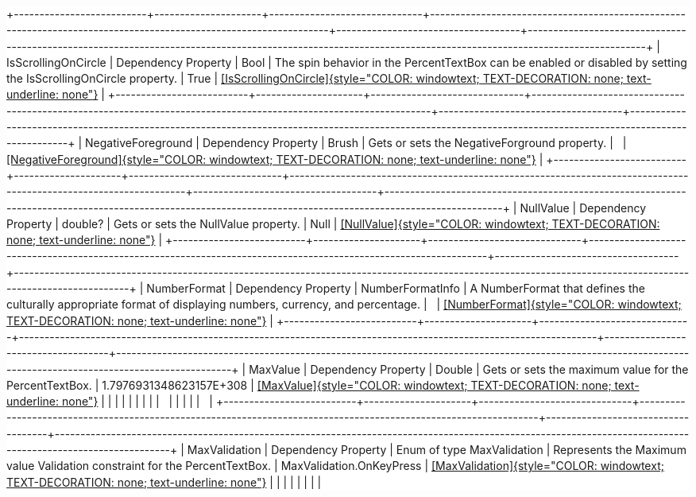 +--------------------------+---------------------+------------------------------+-----------------------------------------------------------------------------------------------------------------+------------------------------------+------------------------------------------------------------------------------------------------------------------------------------------------------------+
| IsScrollingOnCircle      | Dependency Property | Bool                         | The spin behavior in the PercentTextBox can be enabled or disabled by setting the IsScrollingOnCircle property. | True                               | [[IsScrollingOnCircle]{style="COLOR: windowtext; TEXT-DECORATION: none; text-underline: none"}](ms-xhelp:///?Id=093429c9-48c8-4f52-bf23-3634a6a0b37a)      |
+--------------------------+---------------------+------------------------------+-----------------------------------------------------------------------------------------------------------------+------------------------------------+------------------------------------------------------------------------------------------------------------------------------------------------------------+
| NegativeForeground       | Dependency Property | Brush                        | Gets or sets the NegativeForground property.                                                                    |                                    | [[NegativeForeground]{style="COLOR: windowtext; TEXT-DECORATION: none; text-underline: none"}](ms-xhelp:///?Id=79475cbd-2d3d-45b1-a190-e68ba389ad96)       |
+--------------------------+---------------------+------------------------------+-----------------------------------------------------------------------------------------------------------------+------------------------------------+------------------------------------------------------------------------------------------------------------------------------------------------------------+
| NullValue                | Dependency Property | double?                      | Gets or sets the NullValue property.                                                                            | Null                               | [[NullValue]{style="COLOR: windowtext; TEXT-DECORATION: none; text-underline: none"}](ms-xhelp:///?Id=7f19568d-83fb-477b-8f06-83954f6410f6)                |
+--------------------------+---------------------+------------------------------+-----------------------------------------------------------------------------------------------------------------+------------------------------------+------------------------------------------------------------------------------------------------------------------------------------------------------------+
| NumberFormat             | Dependency Property | NumberFormatInfo             | A NumberFormat that defines the culturally appropriate format of displaying numbers, currency, and percentage.  |                                    | [[NumberFormat]{style="COLOR: windowtext; TEXT-DECORATION: none; text-underline: none"}](ms-xhelp:///?Id=a6084f29-3bbc-49cd-87bf-876537b43a17)             |
+--------------------------+---------------------+------------------------------+-----------------------------------------------------------------------------------------------------------------+------------------------------------+------------------------------------------------------------------------------------------------------------------------------------------------------------+
| MaxValue                 | Dependency Property | Double                       | Gets or sets the maximum value for the PercentTextBox.                                                          | 1.7976931348623157E+308            | [[MaxValue]{style="COLOR: windowtext; TEXT-DECORATION: none; text-underline: none"}](ms-xhelp:///?Id=84e0f6a4-c850-4fda-944b-f4bc2447a62c)                 |
|                          |                     |                              |                                                                                                                 |                                    |                                                                                                                                                            |
|                          |                     |                              |                                                                                                                 |                                    |                                                                                                                                                            |
+--------------------------+---------------------+------------------------------+-----------------------------------------------------------------------------------------------------------------+------------------------------------+------------------------------------------------------------------------------------------------------------------------------------------------------------+
| MaxValidation            | Dependency Property | Enum of type MaxValidation   | Represents the Maximum value Validation constraint for the PercentTextBox.                                      | MaxValidation.OnKeyPress           | [[MaxValidation]{style="COLOR: windowtext; TEXT-DECORATION: none; text-underline: none"}](ms-xhelp:///?Id=84e0f6a4-c850-4fda-944b-f4bc2447a62c)            |
|                          |                     |                              |                                                                                                                 |                                    |                                                                                                                                                            |